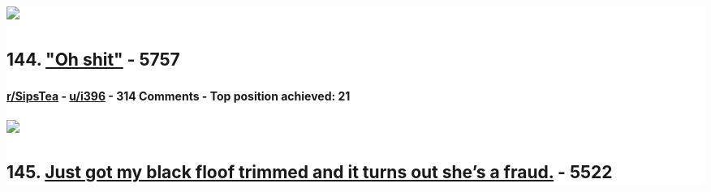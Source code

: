 <a href="https://www.thedailybeast.com/60-minutes-set-to-air-segment-that-will-infuriate-trump/"><img src="https://b.thumbs.redditmedia.com/AKF78msPGEPthk1lq3T5MgRmp5u1w-quygvZCfDl8Rg.jpg"></img></a>

## 144. ["Oh shit"](http://reddit.com/r/SipsTea/comments/1kc18yu/oh_shit/) - 5757
#### [r/SipsTea](http://reddit.com/r/SipsTea) - [u/i396](http://reddit.com/u/i396) - 314 Comments - Top position achieved: 21

<a href="https://v.redd.it/qds471okw3ye1"><img src="https://external-preview.redd.it/c202YXlqbmt3M3llMU4hdL3einb7cScQSPSClG7w9xeJUEU2KyrMw_pBC6GY.png?width=140&amp;height=140&amp;crop=140:140,smart&amp;format=jpg&amp;v=enabled&amp;lthumb=true&amp;s=25bddde40f32168f59ff82c636c1f60a651cb187"></img></a>

## 145. [Just got my black floof trimmed and it turns out she’s a fraud.](http://reddit.com/r/blackcats/comments/1kcpo1o/just_got_my_black_floof_trimmed_and_it_turns_out/) - 5522
